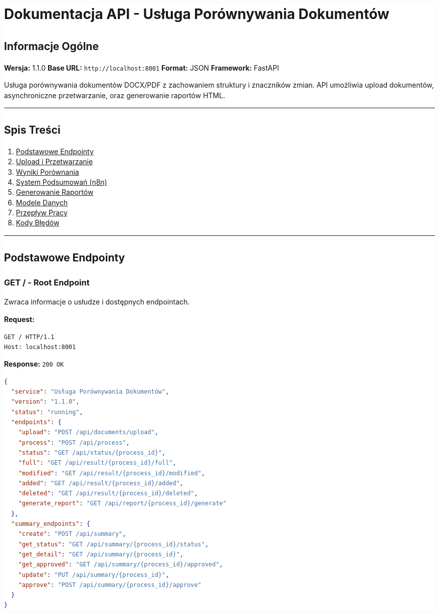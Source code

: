 # Dokumentacja API - Usługa Porównywania Dokumentów

## Informacje Ogólne

**Wersja:** 1.1.0
**Base URL:** `http://localhost:8001`
**Format:** JSON
**Framework:** FastAPI

Usługa porównywania dokumentów DOCX/PDF z zachowaniem struktury i znaczników zmian. API umożliwia upload dokumentów, asynchroniczne przetwarzanie, oraz generowanie raportów HTML.

---

## Spis Treści

1. [Podstawowe Endpointy](#podstawowe-endpointy)
2. [Upload i Przetwarzanie](#upload-i-przetwarzanie)
3. [Wyniki Porównania](#wyniki-porównania)
4. [System Podsumowań (n8n)](#system-podsumowań-n8n)
5. [Generowanie Raportów](#generowanie-raportów)
6. [Modele Danych](#modele-danych)
7. [Przepływ Pracy](#przepływ-pracy)
8. [Kody Błędów](#kody-błędów)

---

## Podstawowe Endpointy

### GET / - Root Endpoint

Zwraca informacje o usłudze i dostępnych endpointach.

**Request:**
```http
GET / HTTP/1.1
Host: localhost:8001
```

**Response:** `200 OK`
```json
{
  "service": "Usługa Porównywania Dokumentów",
  "version": "1.1.0",
  "status": "running",
  "endpoints": {
    "upload": "POST /api/documents/upload",
    "process": "POST /api/process",
    "status": "GET /api/status/{process_id}",
    "full": "GET /api/result/{process_id}/full",
    "modified": "GET /api/result/{process_id}/modified",
    "added": "GET /api/result/{process_id}/added",
    "deleted": "GET /api/result/{process_id}/deleted",
    "generate_report": "GET /api/report/{process_id}/generate"
  },
  "summary_endpoints": {
    "create": "POST /api/summary",
    "get_status": "GET /api/summary/{process_id}/status",
    "get_detail": "GET /api/summary/{process_id}",
    "get_approved": "GET /api/summary/{process_id}/approved",
    "update": "PUT /api/summary/{process_id}",
    "approve": "POST /api/summary/{process_id}/approve"
  }
}
```